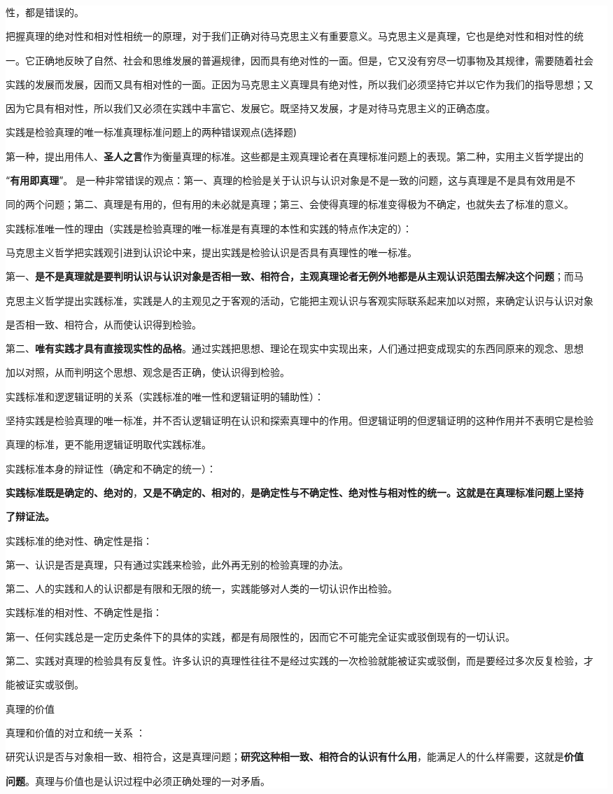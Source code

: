 性，都是错误的。

把握真理的绝对性和相对性相统一的原理，对于我们正确对待马克思主义有重要意义。马克思主义是真理，它也是绝对性和相对性的统

一。它正确地反映了自然、社会和思维发展的普遍规律，因而具有绝对性的一面。但是，它又没有穷尽一切事物及其规律，需要随着社会

实践的发展而发展，因而又具有相对性的一面。正因为马克思主义真理具有绝对性，所以我们必须坚持它并以它作为我们的指导思想；又

因为它具有相对性，所以我们又必须在实践中丰富它、发展它。既坚持又发展，才是对待马克思主义的正确态度。

实践是检验真理的唯一标准真理标准问题上的两种错误观点(选择题)

第一种，提出用伟人、**圣人之言**作为衡量真理的标准。这些都是主观真理论者在真理标准问题上的表现。第二种，实用主义哲学提出的

“**有用即真理**”。 是一种非常错误的观点：第一、真理的检验是关于认识与认识对象是不是一致的问题，这与真理是不是具有效用是不

同的两个问题；第二、真理是有用的，但有用的未必就是真理；第三、会使得真理的标准变得极为不确定，也就失去了标准的意义。

实践标准唯一性的理由（实践是检验真理的唯一标准是有真理的本性和实践的特点作决定的）：

马克思主义哲学把实践观引进到认识论中来，提出实践是检验认识是否具有真理性的唯一标准。

第一、**是不是真理就是要判明认识与认识对象是否相一致、相符合，主观真理论者无例外地都是从主观认识范围去解决这个问题**；而马

克思主义哲学提出实践标准，实践是人的主观见之于客观的活动，它能把主观认识与客观实际联系起来加以对照，来确定认识与认识对象

是否相一致、相符合，从而使认识得到检验。

第二、**唯有实践才具有直接现实性的品格**。通过实践把思想、理论在现实中实现出来，人们通过把变成现实的东西同原来的观念、思想

加以对照，从而判明这个思想、观念是否正确，使认识得到检验。

实践标准和逻逻辑证明的关系（实践标准的唯一性和逻辑证明的辅助性）：

坚持实践是检验真理的唯一标准，并不否认逻辑证明在认识和探索真理中的作用。但逻辑证明的但逻辑证明的这种作用并不表明它是检验

真理的标准，更不能用逻辑证明取代实践标准。

实践标准本身的辩证性（确定和不确定的统一）：

**实践标准既是确定的、绝对的**，**又是不确定的、相对的**，**是确定性与不确定性、绝对性与相对性的统一。这就是在真理标准问题上坚持**

**了辩证法。**

实践标准的绝对性、确定性是指：

第一、认识是否是真理，只有通过实践来检验，此外再无别的检验真理的办法。

第二、人的实践和人的认识都是有限和无限的统一，实践能够对人类的一切认识作出检验。

实践标准的相对性、不确定性是指：

第一、任何实践总是一定历史条件下的具体的实践，都是有局限性的，因而它不可能完全证实或驳倒现有的一切认识。

第二、实践对真理的检验具有反复性。许多认识的真理性往往不是经过实践的一次检验就能被证实或驳倒，而是要经过多次反复检验，才

能被证实或驳倒。

真理的价值

真理和价值的对立和统一关系 ：

研究认识是否与对象相一致、相符合，这是真理问题；**研究这种相一致、相符合的认识有什么用**，能满足人的什么样需要，这就是**价值**

**问题**。真理与价值也是认识过程中必须正确处理的一对矛盾。
